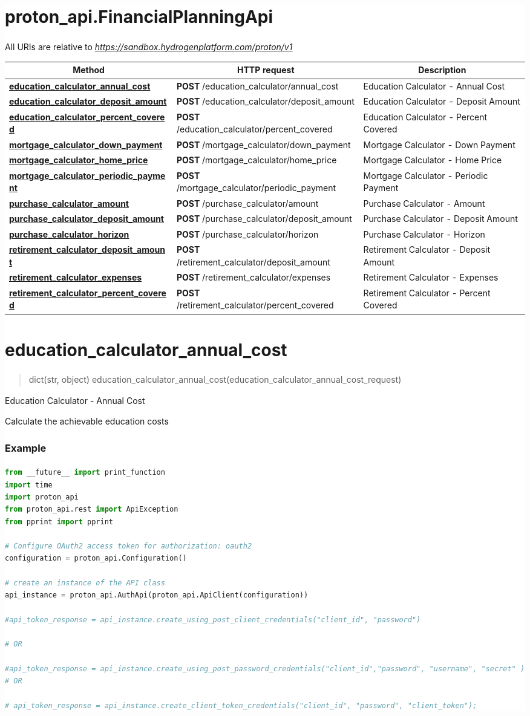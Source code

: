 # proton_api.FinancialPlanningApi

All URIs are relative to *https://sandbox.hydrogenplatform.com/proton/v1*

Method | HTTP request | Description
------------- | ------------- | -------------
[**education_calculator_annual_cost**](FinancialPlanningApi.md#education_calculator_annual_cost) | **POST** /education_calculator/annual_cost | Education Calculator - Annual Cost
[**education_calculator_deposit_amount**](FinancialPlanningApi.md#education_calculator_deposit_amount) | **POST** /education_calculator/deposit_amount | Education Calculator - Deposit Amount
[**education_calculator_percent_covered**](FinancialPlanningApi.md#education_calculator_percent_covered) | **POST** /education_calculator/percent_covered | Education Calculator - Percent Covered
[**mortgage_calculator_down_payment**](FinancialPlanningApi.md#mortgage_calculator_down_payment) | **POST** /mortgage_calculator/down_payment | Mortgage Calculator - Down Payment
[**mortgage_calculator_home_price**](FinancialPlanningApi.md#mortgage_calculator_home_price) | **POST** /mortgage_calculator/home_price | Mortgage Calculator - Home Price
[**mortgage_calculator_periodic_payment**](FinancialPlanningApi.md#mortgage_calculator_periodic_payment) | **POST** /mortgage_calculator/periodic_payment | Mortgage Calculator - Periodic Payment
[**purchase_calculator_amount**](FinancialPlanningApi.md#purchase_calculator_amount) | **POST** /purchase_calculator/amount | Purchase Calculator - Amount
[**purchase_calculator_deposit_amount**](FinancialPlanningApi.md#purchase_calculator_deposit_amount) | **POST** /purchase_calculator/deposit_amount | Purchase Calculator - Deposit Amount
[**purchase_calculator_horizon**](FinancialPlanningApi.md#purchase_calculator_horizon) | **POST** /purchase_calculator/horizon | Purchase Calculator - Horizon
[**retirement_calculator_deposit_amount**](FinancialPlanningApi.md#retirement_calculator_deposit_amount) | **POST** /retirement_calculator/deposit_amount | Retirement Calculator - Deposit Amount
[**retirement_calculator_expenses**](FinancialPlanningApi.md#retirement_calculator_expenses) | **POST** /retirement_calculator/expenses | Retirement Calculator - Expenses
[**retirement_calculator_percent_covered**](FinancialPlanningApi.md#retirement_calculator_percent_covered) | **POST** /retirement_calculator/percent_covered | Retirement Calculator - Percent Covered


# **education_calculator_annual_cost**
> dict(str, object) education_calculator_annual_cost(education_calculator_annual_cost_request)

Education Calculator - Annual Cost

Calculate the achievable education costs

### Example
```python
from __future__ import print_function
import time
import proton_api
from proton_api.rest import ApiException
from pprint import pprint

# Configure OAuth2 access token for authorization: oauth2
configuration = proton_api.Configuration()

# create an instance of the API class
api_instance = proton_api.AuthApi(proton_api.ApiClient(configuration))

#api_token_response = api_instance.create_using_post_client_credentials("client_id", "password")

# OR

#api_token_response = api_instance.create_using_post_password_credentials("client_id","password", "username", "secret" )
# OR

# api_token_response = api_instance.create_client_token_credentials("client_id", "password", "client_token");
```